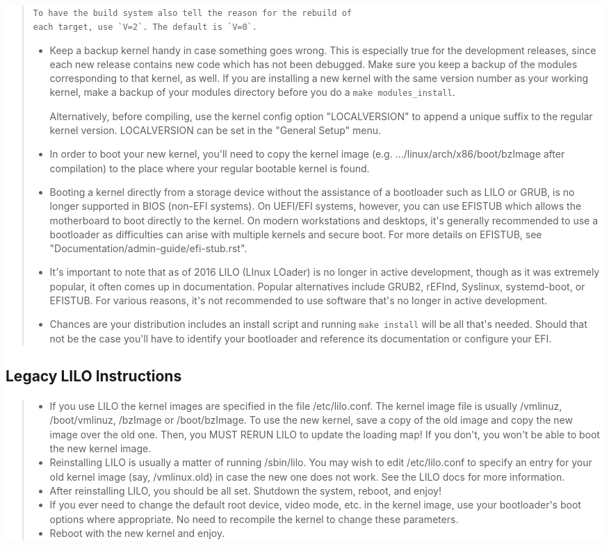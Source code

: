 >     To have the build system also tell the reason for the rebuild of
>     each target, use `V=2`. The default is `V=0`.
>
> -   Keep a backup kernel handy in case something goes wrong. This is
>     especially true for the development releases, since each new
>     release contains new code which has not been debugged. Make sure
>     you keep a backup of the modules corresponding to that kernel, as
>     well. If you are installing a new kernel with the same version
>     number as your working kernel, make a backup of your modules
>     directory before you do a `make modules_install`.
>
>     Alternatively, before compiling, use the kernel config option
>     \"LOCALVERSION\" to append a unique suffix to the regular kernel
>     version. LOCALVERSION can be set in the \"General Setup\" menu.
>
> -   In order to boot your new kernel, you\'ll need to copy the kernel
>     image (e.g. \.../linux/arch/x86/boot/bzImage after compilation) to
>     the place where your regular bootable kernel is found.
>
> -   Booting a kernel directly from a storage device without the
>     assistance of a bootloader such as LILO or GRUB, is no longer
>     supported in BIOS (non-EFI systems). On UEFI/EFI systems, however,
>     you can use EFISTUB which allows the motherboard to boot directly
>     to the kernel. On modern workstations and desktops, it\'s
>     generally recommended to use a bootloader as difficulties can
>     arise with multiple kernels and secure boot. For more details on
>     EFISTUB, see \"Documentation/admin-guide/efi-stub.rst\".
>
> -   It\'s important to note that as of 2016 LILO (LInux LOader) is no
>     longer in active development, though as it was extremely popular,
>     it often comes up in documentation. Popular alternatives include
>     GRUB2, rEFInd, Syslinux, systemd-boot, or EFISTUB. For various
>     reasons, it\'s not recommended to use software that\'s no longer
>     in active development.
>
> -   Chances are your distribution includes an install script and
>     running `make install` will be all that\'s needed. Should that not
>     be the case you\'ll have to identify your bootloader and reference
>     its documentation or configure your EFI.

## Legacy LILO Instructions

> -   If you use LILO the kernel images are specified in the file
>     /etc/lilo.conf. The kernel image file is usually /vmlinuz,
>     /boot/vmlinuz, /bzImage or /boot/bzImage. To use the new kernel,
>     save a copy of the old image and copy the new image over the old
>     one. Then, you MUST RERUN LILO to update the loading map! If you
>     don\'t, you won\'t be able to boot the new kernel image.
> -   Reinstalling LILO is usually a matter of running /sbin/lilo. You
>     may wish to edit /etc/lilo.conf to specify an entry for your old
>     kernel image (say, /vmlinux.old) in case the new one does not
>     work. See the LILO docs for more information.
> -   After reinstalling LILO, you should be all set. Shutdown the
>     system, reboot, and enjoy!
> -   If you ever need to change the default root device, video mode,
>     etc. in the kernel image, use your bootloader\'s boot options
>     where appropriate. No need to recompile the kernel to change these
>     parameters.
> -   Reboot with the new kernel and enjoy.
